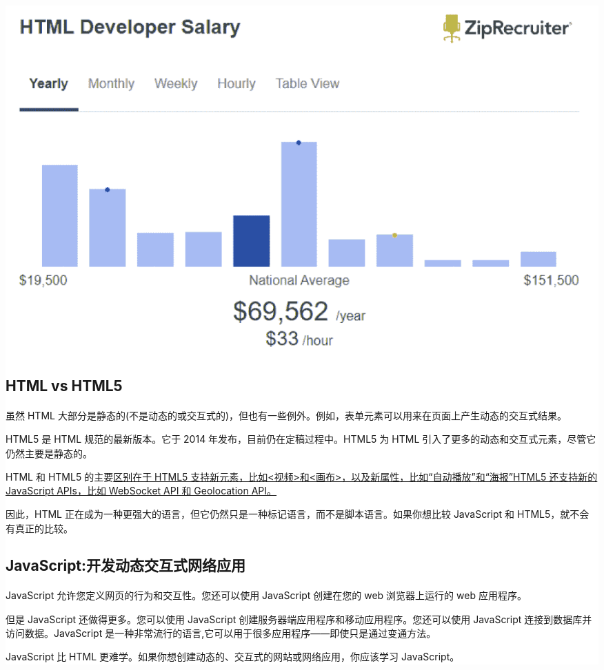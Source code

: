 ![HTML Developer Salary](img/0d6f66d39c763820e3811a5156363504.png)

## **HTML vs HTML5**

虽然 HTML 大部分是静态的(不是动态的或交互式的)，但也有一些例外。例如，表单元素可以用来在页面上产生动态的交互式结果。

HTML5 是 HTML 规范的最新版本。它于 2014 年发布，目前仍在定稿过程中。HTML5 为 HTML 引入了更多的动态和交互式元素，尽管它仍然主要是静态的。

HTML 和 HTML5 的主要[区别在于 HTML5 支持新元素，比如<视频>和<画布>，以及新属性，比如“自动播放”和“海报”HTML5 还支持新的 JavaScript APIs，比如 WebSocket API 和 Geolocation API。](https://hackr.io/blog/difference-between-html-html5-xhtml)

因此，HTML 正在成为一种更强大的语言，但它仍然只是一种标记语言，而不是脚本语言。如果你想比较 JavaScript 和 HTML5，就不会有真正的比较。

## **JavaScript:开发动态交互式网络应用**

JavaScript 允许您定义网页的行为和交互性。您还可以使用 JavaScript 创建在您的 web 浏览器上运行的 web 应用程序。

但是 JavaScript 还做得更多。您可以使用 JavaScript 创建服务器端应用程序和移动应用程序。您还可以使用 JavaScript 连接到数据库并访问数据。JavaScript 是一种非常流行的语言,它可以用于很多应用程序——即使只是通过变通方法。

JavaScript 比 HTML 更难学。如果你想创建动态的、交互式的网站或网络应用，你应该学习 JavaScript。
